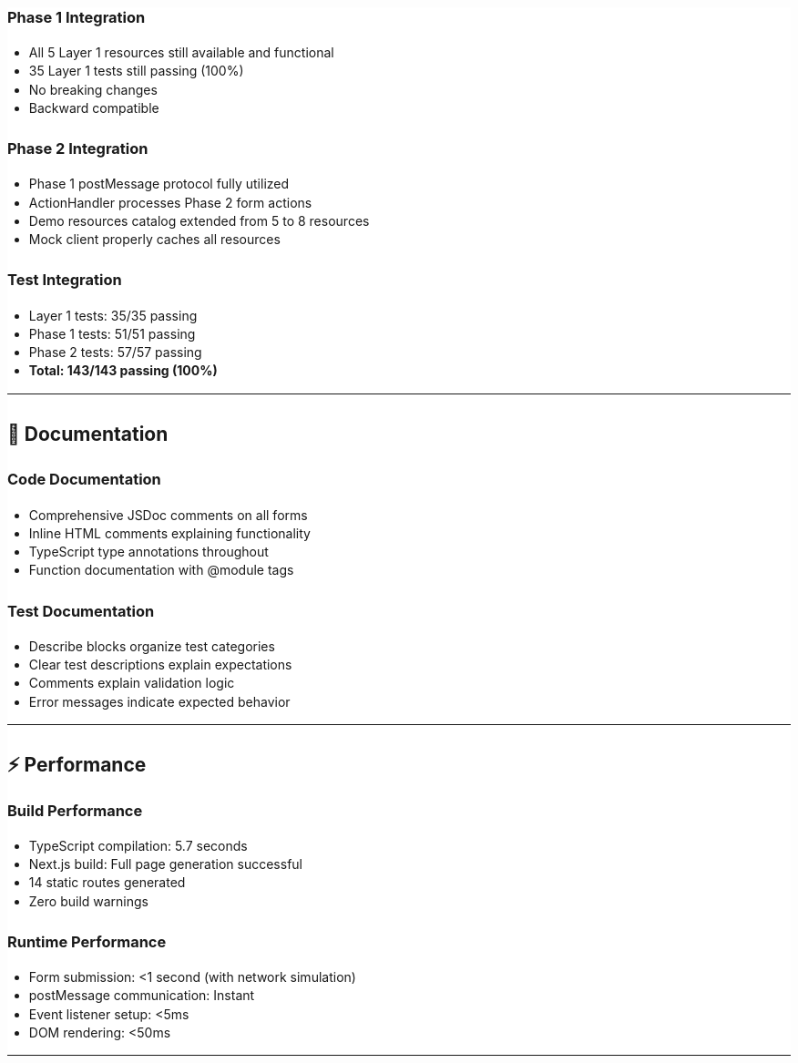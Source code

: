 ### Phase 1 Integration
- All 5 Layer 1 resources still available and functional
- 35 Layer 1 tests still passing (100%)
- No breaking changes
- Backward compatible

### Phase 2 Integration
- Phase 1 postMessage protocol fully utilized
- ActionHandler processes Phase 2 form actions
- Demo resources catalog extended from 5 to 8 resources
- Mock client properly caches all resources

### Test Integration
- Layer 1 tests: 35/35 passing
- Phase 1 tests: 51/51 passing
- Phase 2 tests: 57/57 passing
- **Total: 143/143 passing (100%)**

---

## 📖 Documentation

### Code Documentation
- Comprehensive JSDoc comments on all forms
- Inline HTML comments explaining functionality
- TypeScript type annotations throughout
- Function documentation with @module tags

### Test Documentation
- Describe blocks organize test categories
- Clear test descriptions explain expectations
- Comments explain validation logic
- Error messages indicate expected behavior

---

## ⚡ Performance

### Build Performance
- TypeScript compilation: 5.7 seconds
- Next.js build: Full page generation successful
- 14 static routes generated
- Zero build warnings

### Runtime Performance
- Form submission: <1 second (with network simulation)
- postMessage communication: Instant
- Event listener setup: <5ms
- DOM rendering: <50ms

---